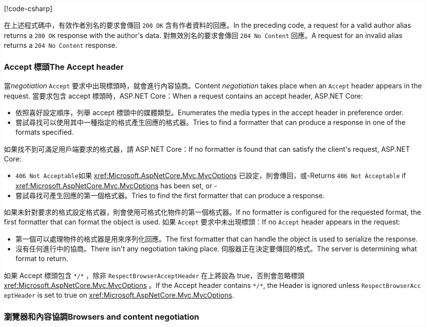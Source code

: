 [!code-csharp[](./formatting/sample/Controllers/AuthorsController.cs?name=snippet_alias)]

<span data-ttu-id="60006-151">在上述程式碼中，有效作者別名的要求會傳回 `200 OK` 含有作者資料的回應。</span><span class="sxs-lookup"><span data-stu-id="60006-151">In the preceding code, a request for a valid author alias returns a `200 OK` response with the author's data.</span></span> <span data-ttu-id="60006-152">對無效別名的要求會傳回 `204 No Content` 回應。</span><span class="sxs-lookup"><span data-stu-id="60006-152">A request for an invalid alias returns a `204 No Content` response.</span></span>

### <a name="the-accept-header"></a><span data-ttu-id="60006-153">Accept 標頭</span><span class="sxs-lookup"><span data-stu-id="60006-153">The Accept header</span></span>

<span data-ttu-id="60006-154">當*negotiation* `Accept` 要求中出現標頭時，就會進行內容協商。</span><span class="sxs-lookup"><span data-stu-id="60006-154">Content *negotiation* takes place when an `Accept` header appears in the request.</span></span> <span data-ttu-id="60006-155">當要求包含 accept 標頭時，ASP.NET Core：</span><span class="sxs-lookup"><span data-stu-id="60006-155">When a request contains an accept header, ASP.NET Core:</span></span>

* <span data-ttu-id="60006-156">依照喜好設定順序，列舉 accept 標頭中的媒體類型。</span><span class="sxs-lookup"><span data-stu-id="60006-156">Enumerates the media types in the accept header in preference order.</span></span>
* <span data-ttu-id="60006-157">嘗試尋找可以使用其中一種指定的格式產生回應的格式器。</span><span class="sxs-lookup"><span data-stu-id="60006-157">Tries to find a formatter that can produce a response in one of the formats specified.</span></span>

<span data-ttu-id="60006-158">如果找不到可滿足用戶端要求的格式器，請 ASP.NET Core：</span><span class="sxs-lookup"><span data-stu-id="60006-158">If no formatter is found that can satisfy the client's request, ASP.NET Core:</span></span>

* <span data-ttu-id="60006-159">`406 Not Acceptable`如果 <xref:Microsoft.AspNetCore.Mvc.MvcOptions> 已設定，則會傳回，或-</span><span class="sxs-lookup"><span data-stu-id="60006-159">Returns `406 Not Acceptable` if <xref:Microsoft.AspNetCore.Mvc.MvcOptions> has been set, or -</span></span>
* <span data-ttu-id="60006-160">嘗試尋找可產生回應的第一個格式器。</span><span class="sxs-lookup"><span data-stu-id="60006-160">Tries to find the first formatter that can produce a response.</span></span>

<span data-ttu-id="60006-161">如果未針對要求的格式設定格式器，則會使用可格式化物件的第一個格式器。</span><span class="sxs-lookup"><span data-stu-id="60006-161">If no formatter is configured for the requested format, the first formatter that can format the object is used.</span></span> <span data-ttu-id="60006-162">如果 `Accept` 要求中未出現標頭：</span><span class="sxs-lookup"><span data-stu-id="60006-162">If no `Accept` header appears in the request:</span></span>

* <span data-ttu-id="60006-163">第一個可以處理物件的格式器是用來序列化回應。</span><span class="sxs-lookup"><span data-stu-id="60006-163">The first formatter that can handle the object is used to serialize the response.</span></span>
* <span data-ttu-id="60006-164">沒有任何進行中的協商。</span><span class="sxs-lookup"><span data-stu-id="60006-164">There isn't any negotiation taking place.</span></span> <span data-ttu-id="60006-165">伺服器正在決定要傳回的格式。</span><span class="sxs-lookup"><span data-stu-id="60006-165">The server is determining what format to return.</span></span>

<span data-ttu-id="60006-166">如果 Accept 標頭包含 `*/*` ，除非 `RespectBrowserAcceptHeader` 在上將設為 true，否則會忽略標頭 <xref:Microsoft.AspNetCore.Mvc.MvcOptions> 。</span><span class="sxs-lookup"><span data-stu-id="60006-166">If the Accept header contains `*/*`, the Header is ignored unless `RespectBrowserAcceptHeader` is set to true on <xref:Microsoft.AspNetCore.Mvc.MvcOptions>.</span></span>

### <a name="browsers-and-content-negotiation"></a><span data-ttu-id="60006-167">瀏覽器和內容協調</span><span class="sxs-lookup"><span data-stu-id="60006-167">Browsers and content negotiation</span></span>
